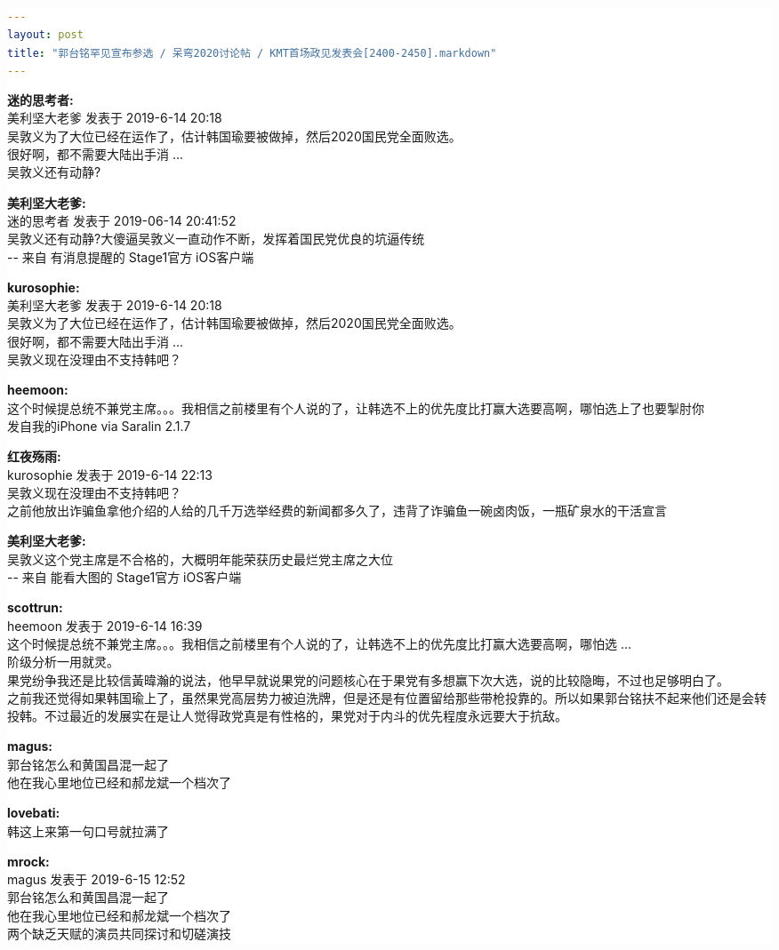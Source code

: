 ```yaml
---
layout: post
title: "郭台铭罕见宣布参选 / 呆弯2020讨论帖 / KMT首场政见发表会[2400-2450].markdown"
---
```

**迷的思考者:**  
美利坚大老爹 发表于 2019-6-14 20:18  
吴敦义为了大位已经在运作了，估计韩国瑜要被做掉，然后2020国民党全面败选。  
很好啊，都不需要大陆出手消 ...  
吴敦义还有动静?  

**美利坚大老爹:**  
迷的思考者 发表于 2019-06-14 20:41:52  
吴敦义还有动静?大傻逼吴敦义一直动作不断，发挥着国民党优良的坑逼传统  
\-- 来自 有消息提醒的 Stage1官方 iOS客户端  

**kurosophie:**  
美利坚大老爹 发表于 2019-6-14 20:18  
吴敦义为了大位已经在运作了，估计韩国瑜要被做掉，然后2020国民党全面败选。  
很好啊，都不需要大陆出手消 ...  
吴敦义现在没理由不支持韩吧？  

**heemoon:**  
这个时候提总统不兼党主席。。。我相信之前楼里有个人说的了，让韩选不上的优先度比打赢大选要高啊，哪怕选上了也要掣肘你  
发自我的iPhone via Saralin 2.1.7  

**红夜殇雨:**  
kurosophie 发表于 2019-6-14 22:13  
吴敦义现在没理由不支持韩吧？  
之前他放出诈骗鱼拿他介绍的人给的几千万选举经费的新闻都多久了，违背了诈骗鱼一碗卤肉饭，一瓶矿泉水的干活宣言  

**美利坚大老爹:**  
吴敦义这个党主席是不合格的，大概明年能荣获历史最烂党主席之大位  
\-- 来自 能看大图的 Stage1官方 iOS客户端  

**scottrun:**  
heemoon 发表于 2019-6-14 16:39  
这个时候提总统不兼党主席。。。我相信之前楼里有个人说的了，让韩选不上的优先度比打赢大选要高啊，哪怕选 ...  
阶级分析一用就灵。  
果党纷争我还是比较信黃暐瀚的说法，他早早就说果党的问题核心在于果党有多想赢下次大选，说的比较隐晦，不过也足够明白了。  
之前我还觉得如果韩国瑜上了，虽然果党高层势力被迫洗牌，但是还是有位置留给那些带枪投靠的。所以如果郭台铭扶不起来他们还是会转投韩。不过最近的发展实在是让人觉得政党真是有性格的，果党对于内斗的优先程度永远要大于抗敌。  

**magus:**  
郭台铭怎么和黄国昌混一起了  
他在我心里地位已经和郝龙斌一个档次了  

**lovebati:**  
韩这上来第一句口号就拉满了  

**mrock:**  
magus 发表于 2019-6-15 12:52  
郭台铭怎么和黄国昌混一起了  
他在我心里地位已经和郝龙斌一个档次了  
两个缺乏天赋的演员共同探讨和切磋演技  

